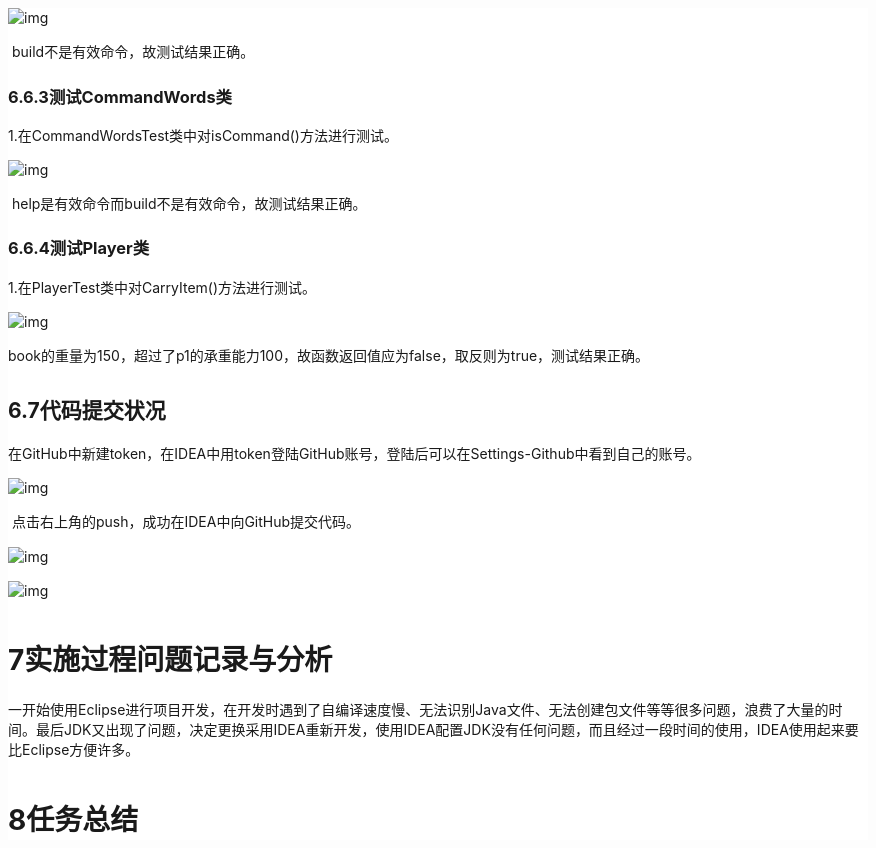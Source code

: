![img](file:///C:\Users\13483\AppData\Local\Temp\ksohtml1212\wps98.jpg) 

​		build不是有效命令，故测试结果正确。



### 6.6.3测试CommandWords类

1.在CommandWordsTest类中对isCommand()方法进行测试。

![img](file:///C:\Users\13483\AppData\Local\Temp\ksohtml1212\wps99.jpg) 

​		help是有效命令而build不是有效命令，故测试结果正确。



### 6.6.4测试Player类

1.在PlayerTest类中对CarryItem()方法进行测试。

![img](file:///C:\Users\13483\AppData\Local\Temp\ksohtml1212\wps100.jpg) 

​		book的重量为150，超过了p1的承重能力100，故函数返回值应为false，取反则为true，测试结果正确。





## 6.7代码提交状况

​		在GitHub中新建token，在IDEA中用token登陆GitHub账号，登陆后可以在Settings-Github中看到自己的账号。

![img](file:///C:\Users\13483\AppData\Local\Temp\ksohtml1212\wps102.jpg) 

​		点击右上角的push，成功在IDEA中向GitHub提交代码。

![img](file:///C:\Users\13483\AppData\Local\Temp\ksohtml1212\wps103.jpg) 

![img](file:///C:\Users\13483\AppData\Local\Temp\ksohtml1212\wps104.jpg)







# 7实施过程问题记录与分析

​		一开始使用Eclipse进行项目开发，在开发时遇到了自编译速度慢、无法识别Java文件、无法创建包文件等等很多问题，浪费了大量的时间。最后JDK又出现了问题，决定更换采用IDEA重新开发，使用IDEA配置JDK没有任何问题，而且经过一段时间的使用，IDEA使用起来要比Eclipse方便许多。







# 8任务总结
